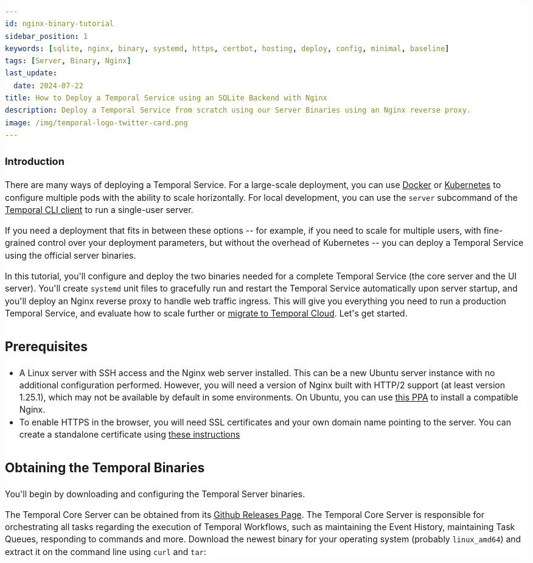 ```yaml
---
id: nginx-binary-tutorial
sidebar_position: 1
keywords: [sqlite, nginx, binary, systemd, https, certbot, hosting, deploy, config, minimal, baseline]
tags: [Server, Binary, Nginx]
last_update:
  date: 2024-07-22
title: How to Deploy a Temporal Service using an SQLite Backend with Nginx
description: Deploy a Temporal Service from scratch using our Server Binaries using an Nginx reverse proxy.
image: /img/temporal-logo-twitter-card.png
---
```


### Introduction

There are many ways of deploying a Temporal Service. For a large-scale deployment, you can use [Docker](https://github.com/temporalio/docker-compose) or [Kubernetes](https://github.com/temporalio/helm-charts) to configure multiple pods with the ability to scale horizontally. For local development, you can use the `server` subcommand of the [Temporal CLI client](https://docs.temporal.io/cli/server) to run a single-user server.

If you need a deployment that fits in between these options -- for example, if you need to scale for multiple users, with fine-grained control over your deployment parameters, but without the overhead of Kubernetes -- you can deploy a Temporal Service using the official server binaries.

In this tutorial, you'll configure and deploy the two binaries needed for a complete Temporal Service (the core server and the UI server). You'll create `systemd` unit files to gracefully run and restart the Temporal Service automatically upon server startup, and you'll deploy an Nginx reverse proxy to handle web traffic ingress. This will give you everything you need to run a production Temporal Service, and evaluate how to scale further or [migrate to Temporal Cloud](https://temporal.io/cloud). Let's get started.

## Prerequisites

- A Linux server with SSH access and the Nginx web server installed. This can be a new Ubuntu server instance with no additional configuration performed. However, you will need a version of Nginx built with HTTP/2 support (at least version 1.25.1), which may not be available by default in some environments. On Ubuntu, you can use [this PPA](https://launchpad.net/~ondrej/+archive/ubuntu/nginx) to install a compatible Nginx.
- To enable HTTPS in the browser, you will need SSL certificates and your own domain name pointing to the server. You can create a standalone certificate using [these instructions](https://www.digitalocean.com/community/tutorials/how-to-use-certbot-standalone-mode-to-retrieve-let-s-encrypt-ssl-certificates-on-ubuntu-20-04)

## Obtaining the Temporal Binaries

You'll begin by downloading and configuring the Temporal Server binaries.

The Temporal Core Server can be obtained from its [Github Releases Page](https://github.com/temporalio/temporal/releases/). The Temporal Core Server is responsible for orchestrating all tasks regarding the execution of Temporal Workflows, such as maintaining the Event History, maintaining Task Queues, responding to commands and more. Download the newest binary for your operating system (probably `linux_amd64`) and extract it on the command line using `curl` and `tar`:
